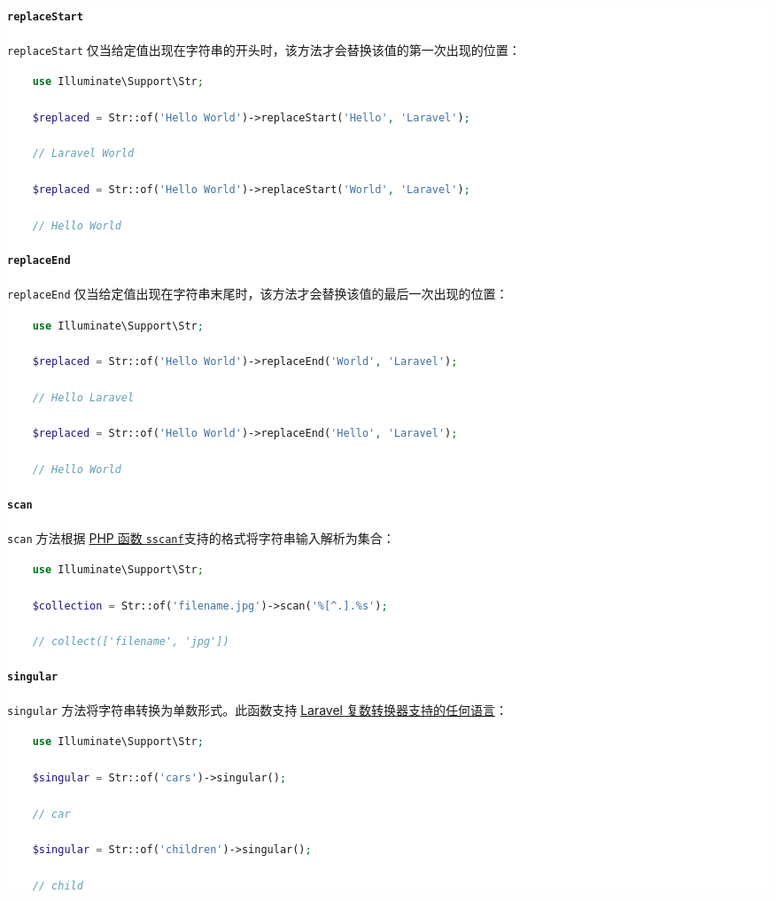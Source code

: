 #### `replaceStart`

`replaceStart` 仅当给定值出现在字符串的开头时，该方法才会替换该值的第一次出现的位置：

```php
    use Illuminate\Support\Str;

    $replaced = Str::of('Hello World')->replaceStart('Hello', 'Laravel');

    // Laravel World

    $replaced = Str::of('Hello World')->replaceStart('World', 'Laravel');

    // Hello World
```

#### `replaceEnd`

`replaceEnd` 仅当给定值出现在字符串末尾时，该方法才会替换该值的最后一次出现的位置：

```php
    use Illuminate\Support\Str;

    $replaced = Str::of('Hello World')->replaceEnd('World', 'Laravel');

    // Hello Laravel

    $replaced = Str::of('Hello World')->replaceEnd('Hello', 'Laravel');

    // Hello World
```

#### `scan`

`scan` 方法根据 [PHP 函数 `sscanf`](https://www.php.net/manual/en/function.sscanf.php)支持的格式将字符串输入解析为集合：

```php
    use Illuminate\Support\Str;

    $collection = Str::of('filename.jpg')->scan('%[^.].%s');

    // collect(['filename', 'jpg'])
```

#### `singular`

`singular` 方法将字符串转换为单数形式。此函数支持 [Laravel 复数转换器支持的任何语言](https://learnku.com/docs/laravel/11.x/localizationmd#pluralization-language)：

```php
    use Illuminate\Support\Str;

    $singular = Str::of('cars')->singular();

    // car

    $singular = Str::of('children')->singular();

    // child
```
